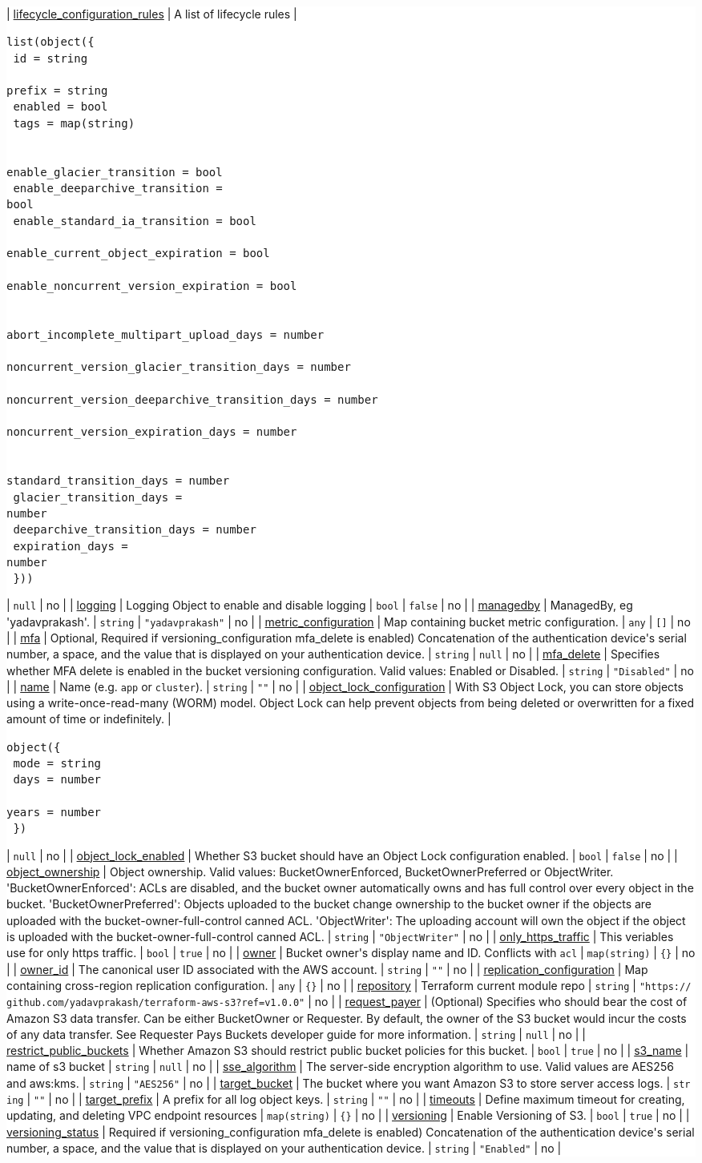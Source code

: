 | <a name="input_lifecycle_configuration_rules"></a> [lifecycle\_configuration\_rules](#input\_lifecycle\_configuration\_rules) | A list of lifecycle rules | <pre>list(object({<br>    id      = string<br>    prefix  = string<br>    enabled = bool<br>    tags    = map(string)<br><br>    enable_glacier_transition            = bool<br>    enable_deeparchive_transition        = bool<br>    enable_standard_ia_transition        = bool<br>    enable_current_object_expiration     = bool<br>    enable_noncurrent_version_expiration = bool<br><br>    abort_incomplete_multipart_upload_days         = number<br>    noncurrent_version_glacier_transition_days     = number<br>    noncurrent_version_deeparchive_transition_days = number<br>    noncurrent_version_expiration_days             = number<br><br>    standard_transition_days    = number<br>    glacier_transition_days     = number<br>    deeparchive_transition_days = number<br>    expiration_days             = number<br>  }))</pre> | `null` | no |
| <a name="input_logging"></a> [logging](#input\_logging) | Logging Object to enable and disable logging | `bool` | `false` | no |
| <a name="input_managedby"></a> [managedby](#input\_managedby) | ManagedBy, eg 'yadavprakash'. | `string` | `"yadavprakash"` | no |
| <a name="input_metric_configuration"></a> [metric\_configuration](#input\_metric\_configuration) | Map containing bucket metric configuration. | `any` | `[]` | no |
| <a name="input_mfa"></a> [mfa](#input\_mfa) | Optional, Required if versioning\_configuration mfa\_delete is enabled) Concatenation of the authentication device's serial number, a space, and the value that is displayed on your authentication device. | `string` | `null` | no |
| <a name="input_mfa_delete"></a> [mfa\_delete](#input\_mfa\_delete) | Specifies whether MFA delete is enabled in the bucket versioning configuration. Valid values: Enabled or Disabled. | `string` | `"Disabled"` | no |
| <a name="input_name"></a> [name](#input\_name) | Name  (e.g. `app` or `cluster`). | `string` | `""` | no |
| <a name="input_object_lock_configuration"></a> [object\_lock\_configuration](#input\_object\_lock\_configuration) | With S3 Object Lock, you can store objects using a write-once-read-many (WORM) model. Object Lock can help prevent objects from being deleted or overwritten for a fixed amount of time or indefinitely. | <pre>object({<br>    mode  = string<br>    days  = number<br>    years = number<br>  })</pre> | `null` | no |
| <a name="input_object_lock_enabled"></a> [object\_lock\_enabled](#input\_object\_lock\_enabled) | Whether S3 bucket should have an Object Lock configuration enabled. | `bool` | `false` | no |
| <a name="input_object_ownership"></a> [object\_ownership](#input\_object\_ownership) | Object ownership. Valid values: BucketOwnerEnforced, BucketOwnerPreferred or ObjectWriter. 'BucketOwnerEnforced': ACLs are disabled, and the bucket owner automatically owns and has full control over every object in the bucket. 'BucketOwnerPreferred': Objects uploaded to the bucket change ownership to the bucket owner if the objects are uploaded with the bucket-owner-full-control canned ACL. 'ObjectWriter': The uploading account will own the object if the object is uploaded with the bucket-owner-full-control canned ACL. | `string` | `"ObjectWriter"` | no |
| <a name="input_only_https_traffic"></a> [only\_https\_traffic](#input\_only\_https\_traffic) | This veriables use for only https traffic. | `bool` | `true` | no |
| <a name="input_owner"></a> [owner](#input\_owner) | Bucket owner's display name and ID. Conflicts with `acl` | `map(string)` | `{}` | no |
| <a name="input_owner_id"></a> [owner\_id](#input\_owner\_id) | The canonical user ID associated with the AWS account. | `string` | `""` | no |
| <a name="input_replication_configuration"></a> [replication\_configuration](#input\_replication\_configuration) | Map containing cross-region replication configuration. | `any` | `{}` | no |
| <a name="input_repository"></a> [repository](#input\_repository) | Terraform current module repo | `string` | `"https://github.com/yadavprakash/terraform-aws-s3?ref=v1.0.0"` | no |
| <a name="input_request_payer"></a> [request\_payer](#input\_request\_payer) | (Optional) Specifies who should bear the cost of Amazon S3 data transfer. Can be either BucketOwner or Requester. By default, the owner of the S3 bucket would incur the costs of any data transfer. See Requester Pays Buckets developer guide for more information. | `string` | `null` | no |
| <a name="input_restrict_public_buckets"></a> [restrict\_public\_buckets](#input\_restrict\_public\_buckets) | Whether Amazon S3 should restrict public bucket policies for this bucket. | `bool` | `true` | no |
| <a name="input_s3_name"></a> [s3\_name](#input\_s3\_name) | name of s3 bucket | `string` | `null` | no |
| <a name="input_sse_algorithm"></a> [sse\_algorithm](#input\_sse\_algorithm) | The server-side encryption algorithm to use. Valid values are AES256 and aws:kms. | `string` | `"AES256"` | no |
| <a name="input_target_bucket"></a> [target\_bucket](#input\_target\_bucket) | The bucket where you want Amazon S3 to store server access logs. | `string` | `""` | no |
| <a name="input_target_prefix"></a> [target\_prefix](#input\_target\_prefix) | A prefix for all log object keys. | `string` | `""` | no |
| <a name="input_timeouts"></a> [timeouts](#input\_timeouts) | Define maximum timeout for creating, updating, and deleting VPC endpoint resources | `map(string)` | `{}` | no |
| <a name="input_versioning"></a> [versioning](#input\_versioning) | Enable Versioning of S3. | `bool` | `true` | no |
| <a name="input_versioning_status"></a> [versioning\_status](#input\_versioning\_status) | Required if versioning\_configuration mfa\_delete is enabled) Concatenation of the authentication device's serial number, a space, and the value that is displayed on your authentication device. | `string` | `"Enabled"` | no |
